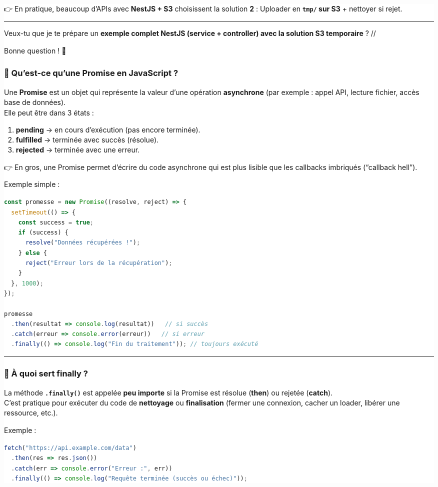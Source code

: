 
👉 En pratique, beaucoup d’APIs avec **NestJS + S3** choisissent la solution **2** :
Uploader en **`tmp/` sur S3** + nettoyer si rejet.

---

Veux-tu que je te prépare un **exemple complet NestJS (service + controller) avec la solution S3 temporaire** ?
//


Bonne question ! 🚀  

### 📌 Qu’est-ce qu’une **Promise** en JavaScript ?
Une **Promise** est un objet qui représente la valeur d’une opération **asynchrone** (par exemple : appel API, lecture fichier, accès base de données).  
Elle peut être dans 3 états :  

1. **pending** → en cours d’exécution (pas encore terminée).  
2. **fulfilled** → terminée avec succès (résolue).  
3. **rejected** → terminée avec une erreur.  

👉 En gros, une Promise permet d’écrire du code asynchrone qui est plus lisible que les callbacks imbriqués (“callback hell”).  

Exemple simple :  
```js
const promesse = new Promise((resolve, reject) => {
  setTimeout(() => {
    const success = true;
    if (success) {
      resolve("Données récupérées !");
    } else {
      reject("Erreur lors de la récupération");
    }
  }, 1000);
});

promesse
  .then(resultat => console.log(resultat))   // si succès
  .catch(erreur => console.error(erreur))   // si erreur
  .finally(() => console.log("Fin du traitement")); // toujours exécuté
```

---

### 📌 À quoi sert **finally** ?
La méthode **`.finally()`** est appelée **peu importe** si la Promise est résolue (**then**) ou rejetée (**catch**).  
C’est pratique pour exécuter du code de **nettoyage** ou **finalisation** (fermer une connexion, cacher un loader, libérer une ressource, etc.).

Exemple :  
```js
fetch("https://api.example.com/data")
  .then(res => res.json())
  .catch(err => console.error("Erreur :", err))
  .finally(() => console.log("Requête terminée (succès ou échec)"));
```

